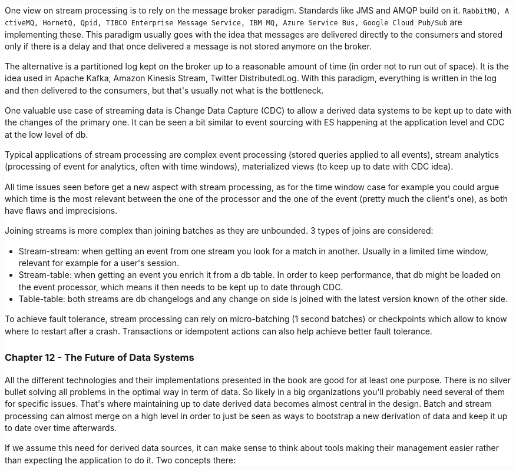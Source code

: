 One view on stream processing is to rely on the message broker paradigm.
Standards like JMS and AMQP build on it.
`RabbitMQ, ActiveMQ, HornetQ, Qpid, TIBCO Enterprise Message Service, IBM MQ, Azure Service Bus, Google Cloud Pub/Sub` are implementing these.
This paradigm usually goes with the idea that messages are delivered directly to the consumers and stored only if there is a delay and that once delivered a message is not stored anymore on the broker.

The alternative is a partitioned log kept on the broker up to a reasonable amount of time (in order not to run out of space).
It is the idea used in Apache Kafka, Amazon Kinesis Stream, Twitter DistributedLog.
With this paradigm, everything is written in the log and then delivered to the consumers, but that's usually not what is the bottleneck.

One valuable use case of streaming data is Change Data Capture (CDC) to allow a derived data systems to be kept up to date with the changes of the primary one.
It can be seen a bit similar to event sourcing with ES happening at the application level and CDC at the low level of db.

Typical applications of stream processing are complex event processing (stored queries applied to all events), stream analytics (processing of event for analytics, often with time windows), materialized views (to keep up to date with CDC idea).

All time issues seen before get a new aspect with stream processing, as for the time window case for example you could argue which time is the most relevant between the one of the processor and the one of the event (pretty much the client's one), as both have flaws and imprecisions.

Joining streams is more complex than joining batches as they are unbounded.
3 types of joins are considered:

- Stream-stream: when getting an event from one stream you look for a match in another.
Usually in a limited time window, relevant for example for a user's session.
- Stream-table: when getting an event you enrich it from a db table.
In order to keep performance, that db might be loaded on the event processor, which means it then needs to be kept up to date through CDC.
- Table-table: both streams are db changelogs and any change on side is joined with the latest version known of the other side.

To achieve fault tolerance, stream processing can rely on micro-batching (1 second batches) or checkpoints which allow to know where to restart after a crash.
Transactions or idempotent actions can also help achieve better fault tolerance.

### Chapter 12 - The Future of Data Systems

All the different technologies and their implementations presented in the book are good for at least one purpose.
There is no silver bullet solving all problems in the optimal way in term of data.
So likely in a big organizations you'll probably need several of them for specific issues.
That's where maintaining up to date derived data becomes almost central in the design.
Batch and stream processing can almost merge on a high level in order to just be seen as ways to bootstrap a new derivation of data and keep it up to date over time afterwards.

If we assume this need for derived data sources, it can make sense to think about tools making their management easier rather than expecting the application to do it.
Two concepts there:
